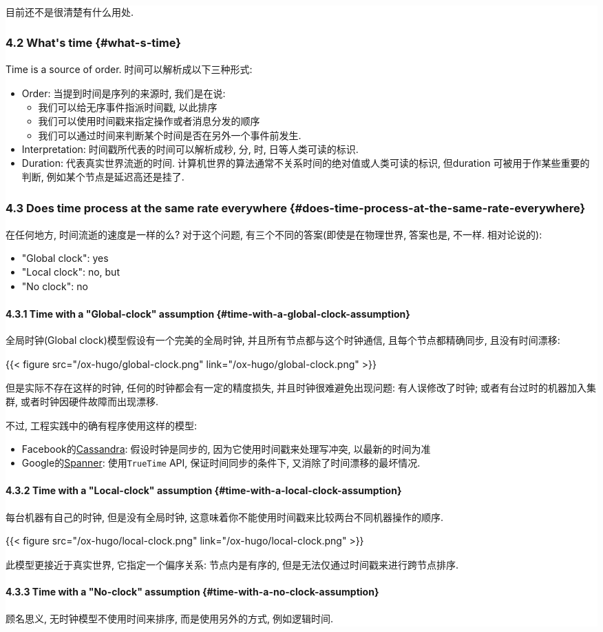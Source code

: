 目前还不是很清楚有什么用处.


### <span class="section-num">4.2</span> What's time {#what-s-time}

Time is a source of order. 时间可以解析成以下三种形式:

-   Order: 当提到时间是序列的来源时, 我们是在说:
    -   我们可以给无序事件指派时间戳, 以此排序
    -   我们可以使用时间戳来指定操作或者消息分发的顺序
    -   我们可以通过时间来判断某个时间是否在另外一个事件前发生.
-   Interpretation: 时间戳所代表的时间可以解析成秒, 分, 时, 日等人类可读的标识.
-   Duration: 代表真实世界流逝的时间. 计算机世界的算法通常不关系时间的绝对值或人类可读的标识, 但duration 可被用于作某些重要的判断, 例如某个节点是延迟高还是挂了.


### <span class="section-num">4.3</span> Does time process at the same rate everywhere {#does-time-process-at-the-same-rate-everywhere}

在任何地方, 时间流逝的速度是一样的么? 对于这个问题, 有三个不同的答案(即使是在物理世界, 答案也是, 不一样. 相对论说的):

-   "Global clock": yes
-   "Local clock": no, but
-   "No clock": no


#### <span class="section-num">4.3.1</span> Time with a "Global-clock" assumption {#time-with-a-global-clock-assumption}

全局时钟(Global clock)模型假设有一个完美的全局时钟, 并且所有节点都与这个时钟通信, 且每个节点都精确同步, 且没有时间漂移:

{{< figure src="/ox-hugo/global-clock.png" link="/ox-hugo/global-clock.png" >}}

但是实际不存在这样的时钟, 任何的时钟都会有一定的精度损失, 并且时钟很难避免出现问题: 有人误修改了时钟; 或者有台过时的机器加入集群, 或者时钟因硬件故障而出现漂移.

不过, 工程实践中的确有程序使用这样的模型:

-   Facebook的[Cassandra](https://en.wikipedia.org/wiki/Apache_Cassandra): 假设时钟是同步的, 因为它使用时间戳来处理写冲突, 以最新的时间为准
-   Google的[Spanner](https://research.google.com/archive/spanner.html): 使用`TrueTime` API, 保证时间同步的条件下, 又消除了时间漂移的最坏情况.


#### <span class="section-num">4.3.2</span> Time with a "Local-clock" assumption {#time-with-a-local-clock-assumption}

每台机器有自己的时钟, 但是没有全局时钟, 这意味着你不能使用时间戳来比较两台不同机器操作的顺序.

{{< figure src="/ox-hugo/local-clock.png" link="/ox-hugo/local-clock.png" >}}

此模型更接近于真实世界, 它指定一个偏序关系: 节点内是有序的, 但是无法仅通过时间戳来进行跨节点排序.


#### <span class="section-num">4.3.3</span> Time with a "No-clock" assumption {#time-with-a-no-clock-assumption}

顾名思义, 无时钟模型不使用时间来排序, 而是使用另外的方式, 例如逻辑时间.
